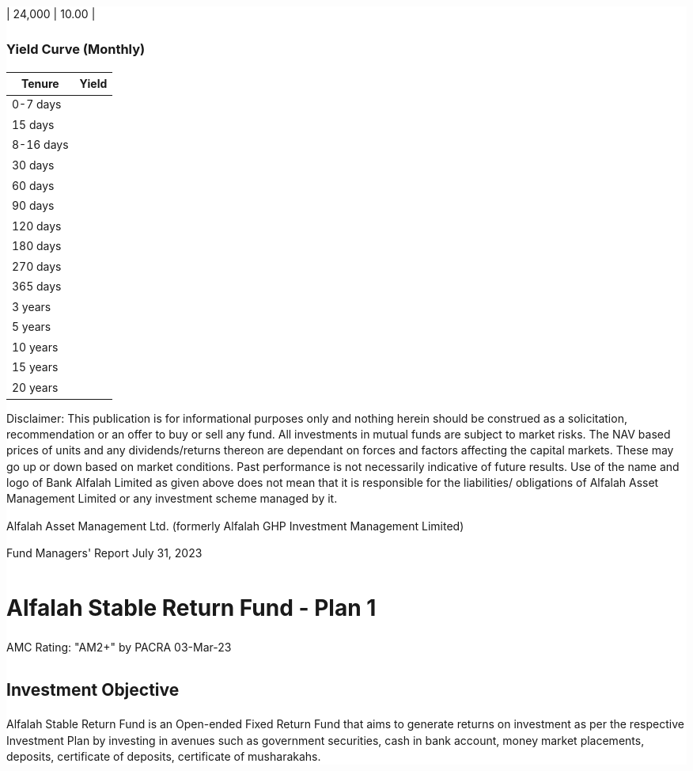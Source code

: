 | 24,000                 | 10.00                   |

### Yield Curve (Monthly)

| Tenure    | Yield |
| --------- | ----- |
| 0-7 days  |       |
| 15 days   |       |
| 8-16 days |       |
| 30 days   |       |
| 60 days   |       |
| 90 days   |       |
| 120 days  |       |
| 180 days  |       |
| 270 days  |       |
| 365 days  |       |
| 3 years   |       |
| 5 years   |       |
| 10 years  |       |
| 15 years  |       |
| 20 years  |       |

Disclaimer: This publication is for informational purposes only and nothing herein should be construed as a solicitation, recommendation or an offer to buy or sell any fund. All investments in mutual funds are subject to market risks. The NAV based prices of units and any dividends/returns thereon are dependant on forces and factors affecting the capital markets. These may go up or down based on market conditions. Past performance is not necessarily indicative of future results. Use of the name and logo of Bank Alfalah Limited as given above does not mean that it is responsible for the liabilities/ obligations of Alfalah Asset Management Limited or any investment scheme managed by it.

Alfalah Asset Management Ltd. (formerly Alfalah GHP Investment Management Limited)

Fund Managers' Report July 31, 2023

# Alfalah Stable Return Fund - Plan 1

AMC Rating: "AM2+" by PACRA 03-Mar-23

## Investment Objective

Alfalah Stable Return Fund is an Open-ended Fixed Return Fund that aims to generate returns on investment as per the respective Investment Plan by investing in avenues such as government securities, cash in bank account, money market placements, deposits, certificate of deposits, certificate of musharakahs.
